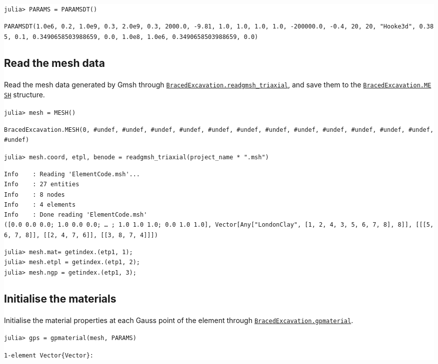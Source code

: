 ```@julia
julia> PARAMS = PARAMSDT()
```

```
PARAMSDT(1.0e6, 0.2, 1.0e9, 0.3, 2.0e9, 0.3, 2000.0, -9.81, 1.0, 1.0, 1.0, 1.0, -200000.0, -0.4, 20, 20, "Hooke3d", 0.385, 0.1, 0.3490658503988659, 0.0, 1.0e8, 1.0e6, 0.3490658503988659, 0.0)
```

## Read the mesh data

Read the mesh data generated by Gmsh through [`BracedExcavation.readgmsh_triaxial`](@ref), and save them to the [`BracedExcavation.MESH`](@ref) structure.

```@julia
julia> mesh = MESH()
```

```
BracedExcavation.MESH(0, #undef, #undef, #undef, #undef, #undef, #undef, #undef, #undef, #undef, #undef, #undef, #undef, #undef)
```

```@julia
julia> mesh.coord, etpl, benode = readgmsh_triaxial(project_name * ".msh")
```

```
Info    : Reading 'ElementCode.msh'...
Info    : 27 entities
Info    : 8 nodes
Info    : 4 elements
Info    : Done reading 'ElementCode.msh'
([0.0 0.0 0.0; 1.0 0.0 0.0; … ; 1.0 1.0 1.0; 0.0 1.0 1.0], Vector[Any["LondonClay", [1, 2, 4, 3, 5, 6, 7, 8], 8]], [[[5, 6, 7, 8]], [[2, 4, 7, 6]], [[3, 8, 7, 4]]])
```

```@julia
julia> mesh.mat= getindex.(etp1, 1);
julia> mesh.etpl = getindex.(etp1, 2);
julia> mesh.ngp = getindex.(etp1, 3);
```

## Initialise the materials 

Initialise the material properties at each Gauss point of the element through [`BracedExcavation.gpmaterial`](@ref). 

```@julia
julia> gps = gpmaterial(mesh, PARAMS)
```

```
1-element Vector{Vector}:
```